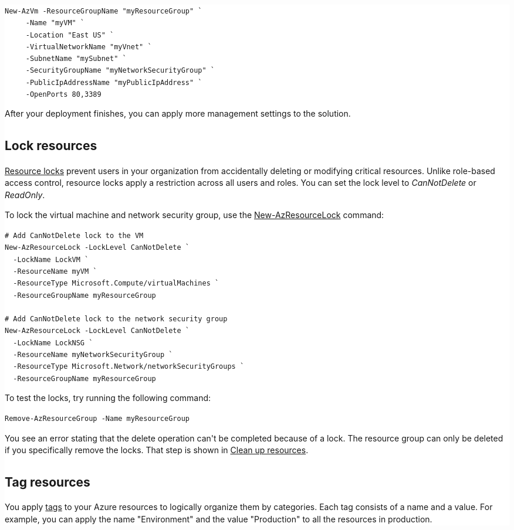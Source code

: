 ```azurepowershell-interactive
New-AzVm -ResourceGroupName "myResourceGroup" `
     -Name "myVM" `
     -Location "East US" `
     -VirtualNetworkName "myVnet" `
     -SubnetName "mySubnet" `
     -SecurityGroupName "myNetworkSecurityGroup" `
     -PublicIpAddressName "myPublicIpAddress" `
     -OpenPorts 80,3389
```

After your deployment finishes, you can apply more management settings to the solution.

## Lock resources

[Resource locks](../../azure-resource-manager/resource-group-lock-resources.md) prevent users in your organization from accidentally deleting or modifying critical resources. Unlike role-based access control, resource locks apply a restriction across all users and roles. You can set the lock level to *CanNotDelete* or *ReadOnly*.

To lock the virtual machine and network security group, use the [New-AzResourceLock](https://docs.microsoft.com/powershell/module/az.resources/new-azresourcelock) command:

```azurepowershell-interactive
# Add CanNotDelete lock to the VM
New-AzResourceLock -LockLevel CanNotDelete `
  -LockName LockVM `
  -ResourceName myVM `
  -ResourceType Microsoft.Compute/virtualMachines `
  -ResourceGroupName myResourceGroup

# Add CanNotDelete lock to the network security group
New-AzResourceLock -LockLevel CanNotDelete `
  -LockName LockNSG `
  -ResourceName myNetworkSecurityGroup `
  -ResourceType Microsoft.Network/networkSecurityGroups `
  -ResourceGroupName myResourceGroup
```

To test the locks, try running the following command:

```azurepowershell-interactive 
Remove-AzResourceGroup -Name myResourceGroup
```

You see an error stating that the delete operation can't be completed because of a lock. The resource group can only be deleted if you specifically remove the locks. That step is shown in [Clean up resources](#clean-up-resources).

## Tag resources

You apply [tags](../../azure-resource-manager/resource-group-using-tags.md) to your Azure resources to logically organize them by categories. Each tag consists of a name and a value. For example, you can apply the name "Environment" and the value "Production" to all the resources in production.
